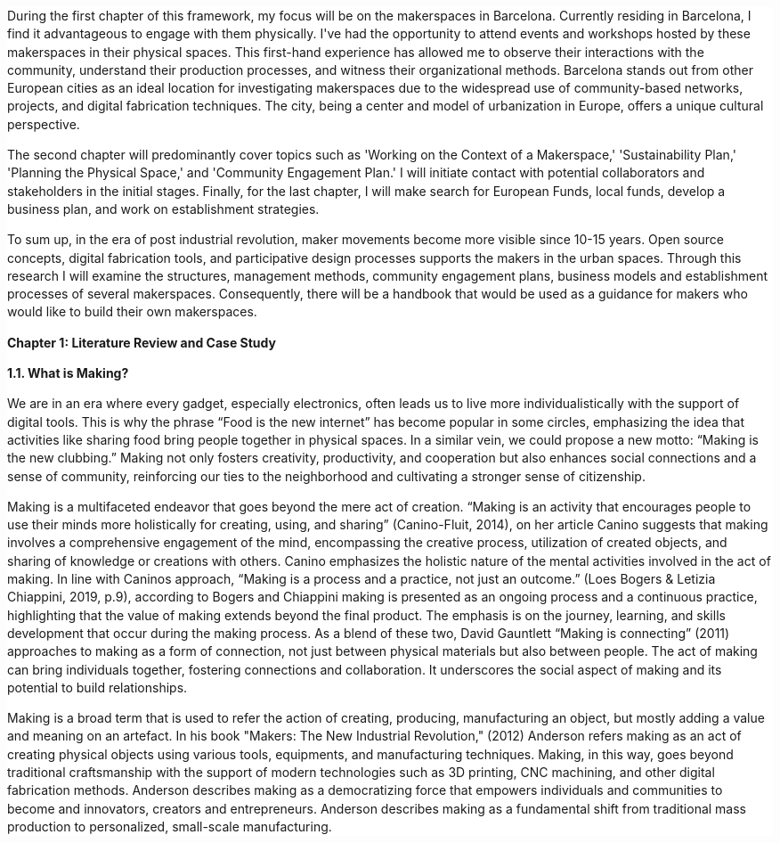 During the first chapter of this framework, my focus will be on the makerspaces in Barcelona. Currently residing in Barcelona, I find it advantageous to engage with them physically. I've had the opportunity to attend events and workshops hosted by these makerspaces in their physical spaces. This first-hand experience has allowed me to observe their interactions with the community, understand their production processes, and witness their organizational methods. Barcelona stands out from other European cities as an ideal location for investigating makerspaces due to the widespread use of community-based networks, projects, and digital fabrication techniques. The city, being a center and model of urbanization in Europe, offers a unique cultural perspective.

The second chapter will predominantly cover topics such as 'Working on the Context of a Makerspace,' 'Sustainability Plan,' 'Planning the Physical Space,' and 'Community Engagement Plan.' I will initiate contact with potential collaborators and stakeholders in the initial stages. Finally, for the last chapter, I will make search for European Funds, local funds, develop a business plan, and work on establishment strategies.

To sum up, in the era of post industrial revolution, maker movements become more visible since 10-15 years. Open source concepts, digital fabrication tools, and participative design processes supports the makers in the urban spaces. Through this research I will examine the structures, management methods, community engagement plans, business models and establishment processes of several makerspaces. Consequently, there will be a handbook that would be used as a guidance for makers who would like to build their own makerspaces.

**Chapter 1: Literature Review and Case Study**

**1.1. What is Making?**

We are in an era where every gadget, especially electronics, often leads us to live more individualistically with the support of digital tools. This is why the phrase “Food is the new internet” has become popular in some circles, emphasizing the idea that activities like sharing food bring people together in physical spaces. In a similar vein, we could propose a new motto: “Making is the new clubbing.” Making not only fosters creativity, productivity, and cooperation but also enhances social connections and a sense of community, reinforcing our ties to the neighborhood and cultivating a stronger sense of citizenship.

Making is a multifaceted endeavor that goes beyond the mere act of creation. “Making is an activity that encourages people to use their minds more holistically for creating, using, and sharing” (Canino-Fluit, 2014), on her article Canino suggests that making involves a comprehensive engagement of the mind, encompassing the creative process, utilization of created objects, and sharing of knowledge or creations with others. Canino emphasizes the holistic nature of the mental activities involved in the act of making. In line with Caninos approach, “Making is a process and a practice, not just an outcome.” (Loes Bogers & Letizia Chiappini, 2019, p.9), according to Bogers and Chiappini making is presented as an ongoing process and a continuous practice, highlighting that the value of making extends beyond the final product. The emphasis is on the journey, learning, and skills development that occur during the making process. As a blend of these two, David Gauntlett “Making is connecting” (2011) approaches to making as a form of connection, not just between physical materials but also between people. The act of making can bring individuals together, fostering connections and collaboration. It underscores the social aspect of making and its potential to build relationships.

Making is a broad term that is used to refer the action of creating, producing, manufacturing an object, but mostly adding a value and meaning on an artefact. In his book "Makers: The New Industrial Revolution," (2012) Anderson refers making as an act of creating physical objects using various tools, equipments, and manufacturing techniques. Making, in this way, goes beyond traditional craftsmanship with the support of modern technologies such as 3D printing, CNC machining, and other digital fabrication methods. Anderson describes making as a democratizing force that empowers individuals and communities to become and innovators, creators and entrepreneurs. Anderson describes making as a fundamental shift from traditional mass production to personalized, small-scale manufacturing.
